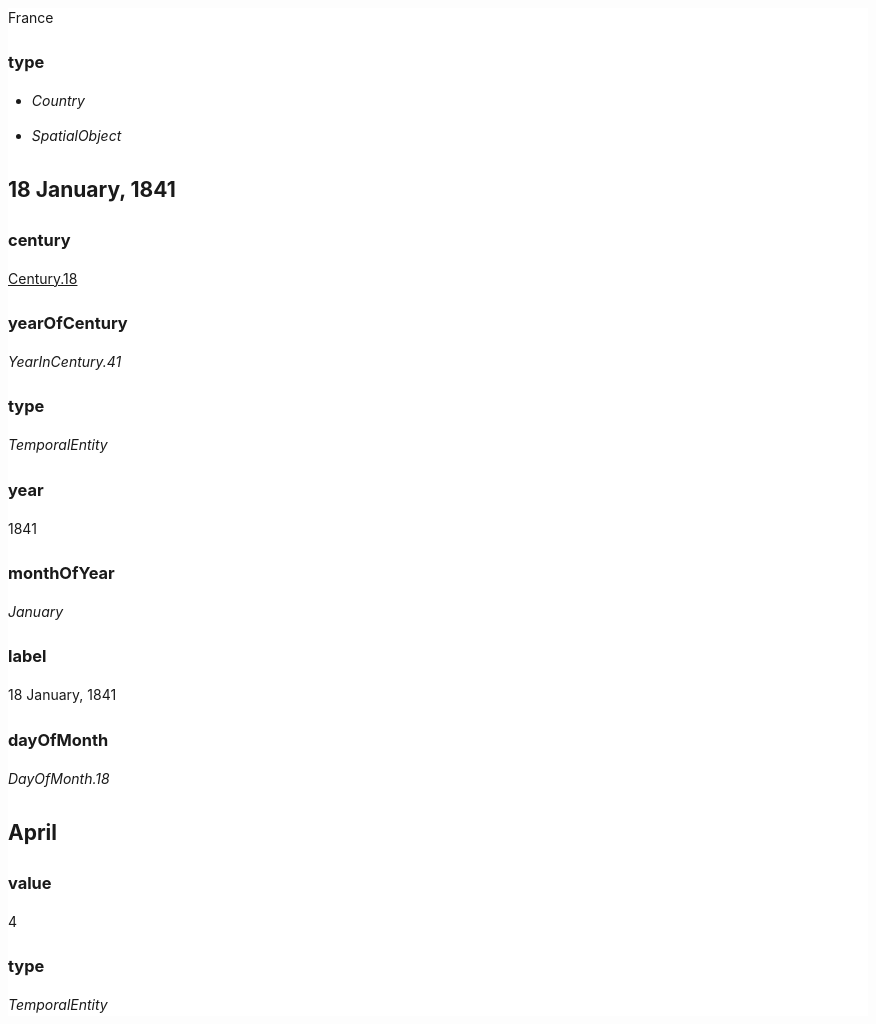 
France

### type

 - *Country*

 - *SpatialObject*

## 18 January, 1841

### century


[Century.18](#Century.18)

### yearOfCentury


*YearInCentury.41*

### type


*TemporalEntity*

### year


1841

### monthOfYear


*January*

### label


18 January, 1841

### dayOfMonth


*DayOfMonth.18*

## April

### value


4

### type


*TemporalEntity*
